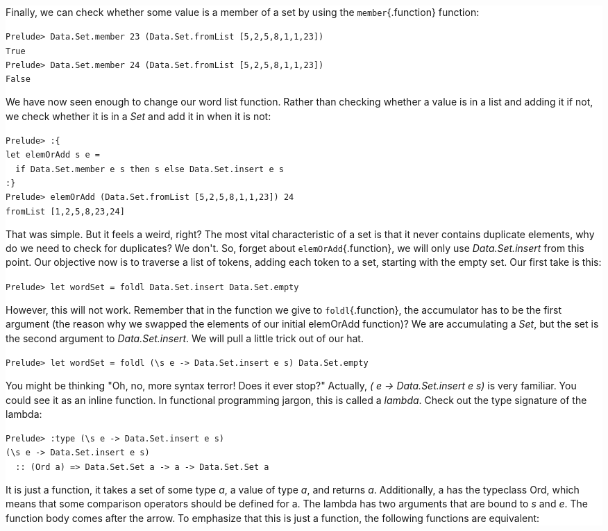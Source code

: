 Finally, we can check whether some value is a member of a set by using
the `member`{.function} function:

~~~~ {.haskell}
Prelude> Data.Set.member 23 (Data.Set.fromList [5,2,5,8,1,1,23])
True
Prelude> Data.Set.member 24 (Data.Set.fromList [5,2,5,8,1,1,23])
False
~~~~

We have now seen enough to change our word list function. Rather than
checking whether a value is in a list and adding it if not, we check
whether it is in a *Set* and add it in when it is not:

~~~~ {.haskell}
Prelude> :{
let elemOrAdd s e =
  if Data.Set.member e s then s else Data.Set.insert e s
:}
Prelude> elemOrAdd (Data.Set.fromList [5,2,5,8,1,1,23]) 24
fromList [1,2,5,8,23,24]
~~~~

That was simple. But it feels a weird, right? The most vital
characteristic of a set is that it never contains duplicate elements,
why do we need to check for duplicates? We don't. So, forget about
`elemOrAdd`{.function}, we will only use *Data.Set.insert* from this
point. Our objective now is to traverse a list of tokens, adding each
token to a set, starting with the empty set. Our first take is this:

~~~~ {.haskell}
Prelude> let wordSet = foldl Data.Set.insert Data.Set.empty
~~~~

However, this will not work. Remember that in the function we give to
`foldl`{.function}, the accumulator has to be the first argument (the
reason why we swapped the elements of our initial elemOrAdd function)?
We are accumulating a *Set*, but the set is the second argument to
*Data.Set.insert*. We will pull a little trick out of our hat.

~~~~ {.haskell}
Prelude> let wordSet = foldl (\s e -> Data.Set.insert e s) Data.Set.empty 
~~~~

You might be thinking "Oh, no, more syntax terror! Does it ever stop?"
Actually, *( e -\> Data.Set.insert e s)* is very familiar. You could see
it as an inline function. In functional programming jargon, this is
called a *lambda*. Check out the type signature of the lambda:

~~~~ {.haskell}
Prelude> :type (\s e -> Data.Set.insert e s)
(\s e -> Data.Set.insert e s)
  :: (Ord a) => Data.Set.Set a -> a -> Data.Set.Set a
~~~~

It is just a function, it takes a set of some type *a*, a value of type
*a*, and returns *a*. Additionally, a has the typeclass Ord, which means
that some comparison operators should be defined for a. The lambda has
two arguments that are bound to *s* and *e*. The function body comes
after the arrow. To emphasize that this is just a function, the
following functions are equivalent:
